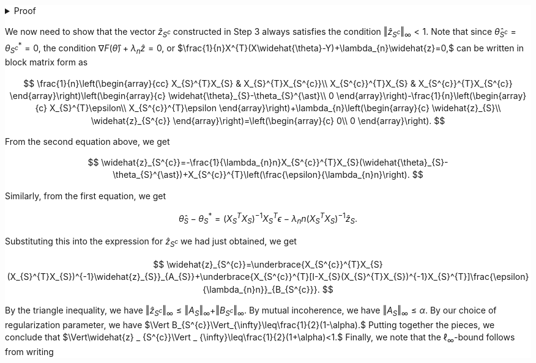 <details><summary>Proof</summary></details>

We now need to show that the vector $\widehat{z} _ {S^{c}}$ constructed in Step 3 always satisfies the condition $\Vert\widehat{z} _ {S^{c}}\Vert _ {\infty}<1.$ Note that since $\widehat{\theta} _ {S^{c}}=\theta _ {S^{c}}^{\ast}=0,$ the condition $\nabla F(\widehat{\theta})+\lambda_{n}\widehat{z}=0,$ or $\frac{1}{n}X^{T}(X\widehat{\theta}-Y)+\lambda_{n}\widehat{z}=0,$ can be written in block matrix form as

$$
\frac{1}{n}\left(\begin{array}{cc}
X_{S}^{T}X_{S} & X_{S}^{T}X_{S^{c}}\\
X_{S^{c}}^{T}X_{S} & X_{S^{c}}^{T}X_{S^{c}}
\end{array}\right)\left(\begin{array}{c}
\widehat{\theta}_{S}-\theta_{S}^{\ast}\\
0
\end{array}\right)-\frac{1}{n}\left(\begin{array}{c}
X_{S}^{T}\epsilon\\
X_{S^{c}}^{T}\epsilon
\end{array}\right)+\lambda_{n}\left(\begin{array}{c}
\widehat{z}_{S}\\
\widehat{z}_{S^{c}}
\end{array}\right)=\left(\begin{array}{c}
0\\
0
\end{array}\right).
$$

From the second equation above, we get

$$
\widehat{z}_{S^{c}}=-\frac{1}{\lambda_{n}n}X_{S^{c}}^{T}X_{S}(\widehat{\theta}_{S}-\theta_{S}^{\ast})+X_{S^{c}}^{T}\left(\frac{\epsilon}{\lambda_{n}n}\right).
$$

Similarly, from the first equation, we get

$$
\widehat{\theta}_{S}-\theta_{S}^{\ast}=(X_{S}^{T}X_{S})^{-1}X_{S}^{T}\epsilon-\lambda_{n}n(X_{S}^{T}X_{S})^{-1}\widehat{z}_{S}.
$$

Substituting this into the expression for $\widehat{z} _ {S^{c}}$ we had just obtained, we get

$$
\widehat{z}_{S^{c}}=\underbrace{X_{S^{c}}^{T}X_{S}(X_{S}^{T}X_{S})^{-1}\widehat{z}_{S}}_{A_{S}}+\underbrace{X_{S^{c}}^{T}[I-X_{S}(X_{S}^{T}X_{S})^{-1}X_{S}^{T}]\frac{\epsilon}{\lambda_{n}n}}_{B_{S^{c}}}.
$$

By the triangle inequality, we have $\Vert\widehat{z} _ {S^{c}}\Vert _ {\infty}\leq\Vert A _ {S}\Vert _ {\infty}+\Vert B _ {S^{c}}\Vert _ {\infty}.$ By mutual incoherence, we have $\Vert A _ {S}\Vert _ {\infty}\leq\alpha .$ By our choice of regularization parameter, we have $\Vert B_{S^{c}}\Vert_{\infty}\leq\frac{1}{2}(1-\alpha).$ Putting together the pieces, we conclude that $\Vert\widehat{z} _ {S^{c}}\Vert _ {\infty}\leq\frac{1}{2}(1+\alpha)<1.$ Finally, we note that the $\ell_{\infty}$-bound follows from writing 
